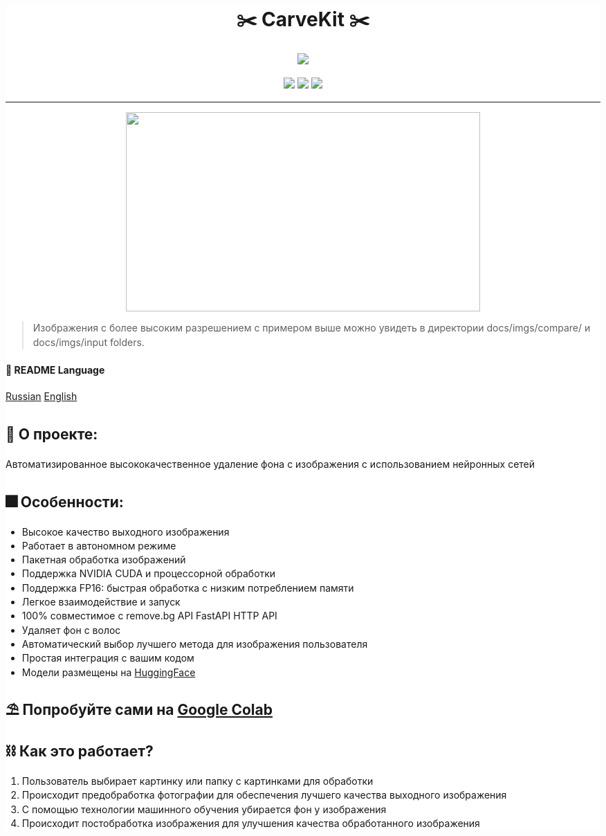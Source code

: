 # <p align="center"> ✂️ CarveKit ✂️  </p>

<p align="center"> <img src="/docs/imgs/logo.png"> </p>

<p align="center">
<img src="https://github.githubassets.com/favicons/favicon-success.svg"> <a src="https://github.com/OPHoperHPO/image-background-remove-tool/actions">
<img src="https://github.com/OPHoperHPO/image-background-remove-tool/workflows/Test%20release%20version/badge.svg?branch=master"> <a src="https://colab.research.google.com/github/OPHoperHPO/image-background-remove-tool/blob/master/docs/other/carvekit_try.ipynb">
<a href="https://colab.research.google.com/github/OPHoperHPO/image-background-remove-tool/blob/master/docs/other/carvekit_try.ipynb">
<img src="https://camo.githubusercontent.com/52feade06f2fecbf006889a904d221e6a730c194/68747470733a2f2f636f6c61622e72657365617263682e676f6f676c652e636f6d2f6173736574732f636f6c61622d62616467652e737667"></a>

</p>

**********************************************************************
<p align="center"> <img align="center" width="512" height="288" src="/docs/imgs/compare/readme.jpg"> </p>

> Изображения с более высоким разрешением с примером выше можно увидеть в директории docs/imgs/compare/ и docs/imgs/input folders.

#### 📙 README Language
[Russian](/docs/readme/ru.md)
[English](/README.md)

## 📄 О проекте:  
Автоматизированное высококачественное удаление фона с изображения с использованием нейронных сетей


## 🎆 Особенности:  
- Высокое качество выходного изображения
- Работает в автономном режиме
- Пакетная обработка изображений
- Поддержка NVIDIA CUDA и процессорной обработки
- Поддержка FP16: быстрая обработка с низким потреблением памяти
- Легкое взаимодействие и запуск
- 100% совместимое с remove.bg API FastAPI HTTP API
- Удаляет фон с волос
- Автоматический выбор лучшего метода для изображения пользователя
- Простая интеграция с вашим кодом
- Модели размещены на [HuggingFace](https://huggingface.co/Carve)

## ⛱ Попробуйте сами на [Google Colab](https://colab.research.google.com/github/OPHoperHPO/image-background-remove-tool/blob/master/docs/other/carvekit_try.ipynb) 
## ⛓️ Как это работает?

1. Пользователь выбирает картинку или папку с картинками для обработки
2. Происходит предобработка фотографии для обеспечения лучшего качества выходного изображения
3. С помощью технологии машинного обучения убирается фон у изображения
4. Происходит постобработка изображения для улучшения качества обработанного изображения
